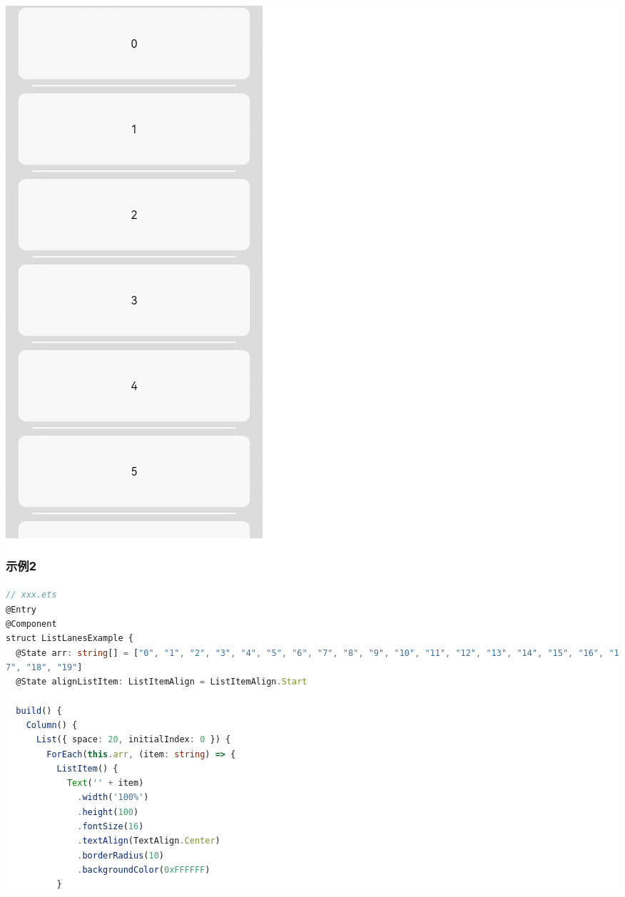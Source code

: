 ![zh-cn_image_0000001174264378](figures/zh-cn_image_0000001174264378.gif)


### 示例2

```ts
// xxx.ets
@Entry
@Component
struct ListLanesExample {
  @State arr: string[] = ["0", "1", "2", "3", "4", "5", "6", "7", "8", "9", "10", "11", "12", "13", "14", "15", "16", "17", "18", "19"]
  @State alignListItem: ListItemAlign = ListItemAlign.Start

  build() {
    Column() {
      List({ space: 20, initialIndex: 0 }) {
        ForEach(this.arr, (item: string) => {
          ListItem() {
            Text('' + item)
              .width('100%')
              .height(100)
              .fontSize(16)
              .textAlign(TextAlign.Center)
              .borderRadius(10)
              .backgroundColor(0xFFFFFF)
          }
```